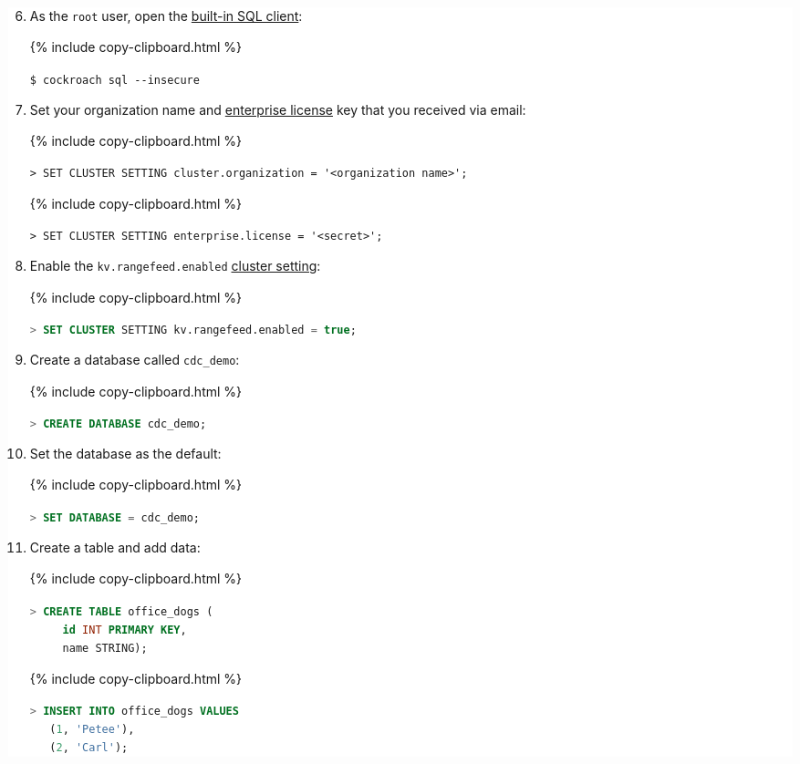 6. As the `root` user, open the [built-in SQL client](use-the-built-in-sql-client.html):

    {% include copy-clipboard.html %}
    ~~~ shell
    $ cockroach sql --insecure
    ~~~

7. Set your organization name and [enterprise license](enterprise-licensing.html) key that you received via email:

    {% include copy-clipboard.html %}
    ~~~ shell
    > SET CLUSTER SETTING cluster.organization = '<organization name>';
    ~~~

    {% include copy-clipboard.html %}
    ~~~ shell
    > SET CLUSTER SETTING enterprise.license = '<secret>';
    ~~~

8. Enable the `kv.rangefeed.enabled` [cluster setting](cluster-settings.html):

    {% include copy-clipboard.html %}
    ~~~ sql
    > SET CLUSTER SETTING kv.rangefeed.enabled = true;
    ~~~

9. Create a database called `cdc_demo`:

    {% include copy-clipboard.html %}
    ~~~ sql
    > CREATE DATABASE cdc_demo;
    ~~~

10. Set the database as the default:

    {% include copy-clipboard.html %}
    ~~~ sql
    > SET DATABASE = cdc_demo;
    ~~~

11. Create a table and add data:

    {% include copy-clipboard.html %}
    ~~~ sql
    > CREATE TABLE office_dogs (
         id INT PRIMARY KEY,
         name STRING);
    ~~~

    {% include copy-clipboard.html %}
    ~~~ sql
    > INSERT INTO office_dogs VALUES
       (1, 'Petee'),
       (2, 'Carl');
    ~~~
